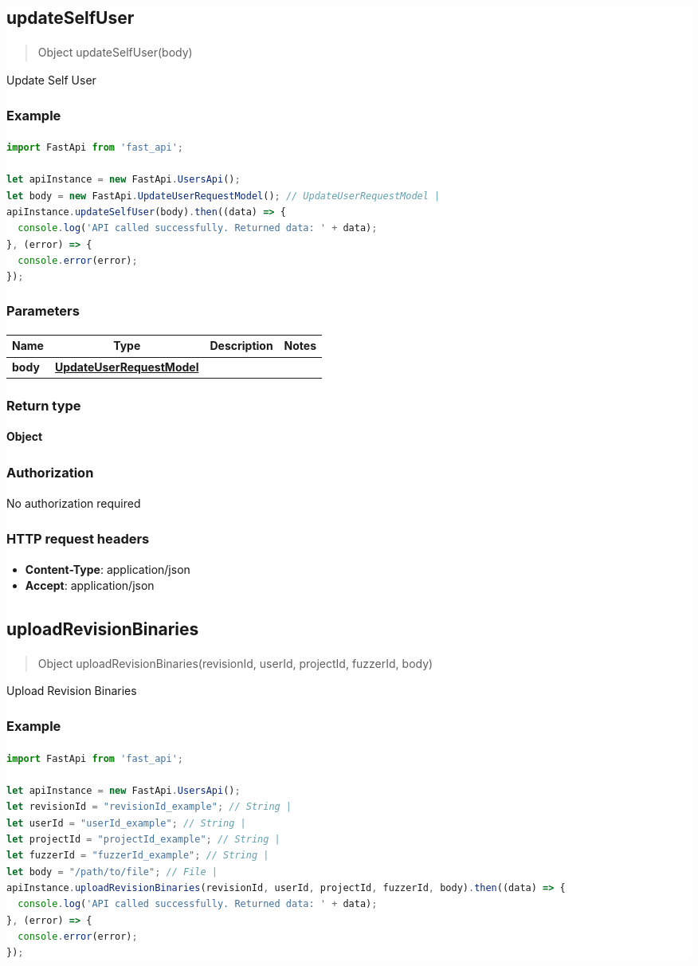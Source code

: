 
## updateSelfUser

> Object updateSelfUser(body)

Update Self User

### Example

```javascript
import FastApi from 'fast_api';

let apiInstance = new FastApi.UsersApi();
let body = new FastApi.UpdateUserRequestModel(); // UpdateUserRequestModel | 
apiInstance.updateSelfUser(body).then((data) => {
  console.log('API called successfully. Returned data: ' + data);
}, (error) => {
  console.error(error);
});

```

### Parameters


Name | Type | Description  | Notes
------------- | ------------- | ------------- | -------------
 **body** | [**UpdateUserRequestModel**](UpdateUserRequestModel.md)|  | 

### Return type

**Object**

### Authorization

No authorization required

### HTTP request headers

- **Content-Type**: application/json
- **Accept**: application/json


## uploadRevisionBinaries

> Object uploadRevisionBinaries(revisionId, userId, projectId, fuzzerId, body)

Upload Revision Binaries

### Example

```javascript
import FastApi from 'fast_api';

let apiInstance = new FastApi.UsersApi();
let revisionId = "revisionId_example"; // String | 
let userId = "userId_example"; // String | 
let projectId = "projectId_example"; // String | 
let fuzzerId = "fuzzerId_example"; // String | 
let body = "/path/to/file"; // File | 
apiInstance.uploadRevisionBinaries(revisionId, userId, projectId, fuzzerId, body).then((data) => {
  console.log('API called successfully. Returned data: ' + data);
}, (error) => {
  console.error(error);
});

```